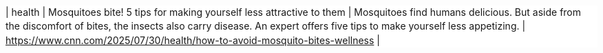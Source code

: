 | health | Mosquitoes bite! 5 tips for making yourself less attractive to them | Mosquitoes find humans delicious. But aside from the discomfort of bites, the insects also carry disease. An expert offers five tips to make yourself less appetizing. | https://www.cnn.com/2025/07/30/health/how-to-avoid-mosquito-bites-wellness |